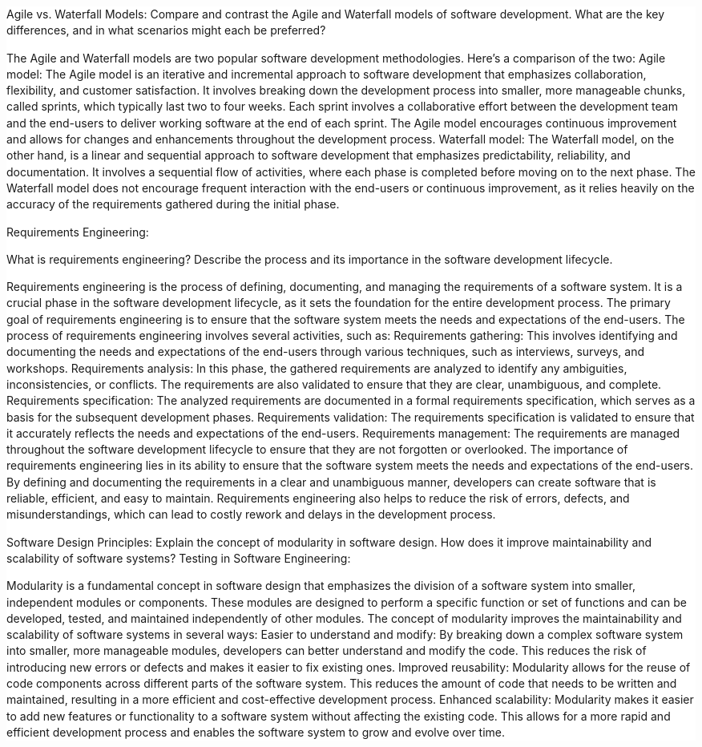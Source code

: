 Agile vs. Waterfall Models:
Compare and contrast the Agile and Waterfall models of software development. What are the key differences, and in what scenarios might each be preferred?

The Agile and Waterfall models are two popular software development methodologies. Here’s a comparison of the two:
Agile model: The Agile model is an iterative and incremental approach to software development that emphasizes collaboration, flexibility, and customer satisfaction. It involves breaking down the development process into smaller, more manageable chunks, called sprints, which typically last two to four weeks. Each sprint involves a collaborative effort between the development team and the end-users to deliver working software at the end of each sprint. The Agile model encourages continuous improvement and allows for changes and enhancements throughout the development process.
Waterfall model: The Waterfall model, on the other hand, is a linear and sequential approach to software development that emphasizes predictability, reliability, and documentation. It involves a sequential flow of activities, where each phase is completed before moving on to the next phase. The Waterfall model does not encourage frequent interaction with the end-users or continuous improvement, as it relies heavily on the accuracy of the requirements gathered during the initial phase.

Requirements Engineering:

What is requirements engineering? Describe the process and its importance in the software development lifecycle.

Requirements engineering is the process of defining, documenting, and managing the requirements of a software system. It is a crucial phase in the software development lifecycle, as it sets the foundation for the entire development process. The primary goal of requirements engineering is to ensure that the software system meets the needs and expectations of the end-users.
The process of requirements engineering involves several activities, such as:
Requirements gathering: This involves identifying and documenting the needs and expectations of the end-users through various techniques, such as interviews, surveys, and workshops.
Requirements analysis: In this phase, the gathered requirements are analyzed to identify any ambiguities, inconsistencies, or conflicts. The requirements are also validated to ensure that they are clear, unambiguous, and complete.
Requirements specification: The analyzed requirements are documented in a formal requirements specification, which serves as a basis for the subsequent development phases.
Requirements validation: The requirements specification is validated to ensure that it accurately reflects the needs and expectations of the end-users.
Requirements management: The requirements are managed throughout the software development lifecycle to ensure that they are not forgotten or overlooked.
The importance of requirements engineering lies in its ability to ensure that the software system meets the needs and expectations of the end-users. By defining and documenting the requirements in a clear and unambiguous manner, developers can create software that is reliable, efficient, and easy to maintain. Requirements engineering also helps to reduce the risk of errors, defects, and misunderstandings, which can lead to costly rework and delays in the development process.

Software Design Principles:
Explain the concept of modularity in software design. How does it improve maintainability and scalability of software systems?
Testing in Software Engineering:

Modularity is a fundamental concept in software design that emphasizes the division of a software system into smaller, independent modules or components. These modules are designed to perform a specific function or set of functions and can be developed, tested, and maintained independently of other modules.
The concept of modularity improves the maintainability and scalability of software systems in several ways:
Easier to understand and modify: By breaking down a complex software system into smaller, more manageable modules, developers can better understand and modify the code. This reduces the risk of introducing new errors or defects and makes it easier to fix existing ones.
Improved reusability: Modularity allows for the reuse of code components across different parts of the software system. This reduces the amount of code that needs to be written and maintained, resulting in a more efficient and cost-effective development process.
Enhanced scalability: Modularity makes it easier to add new features or functionality to a software system without affecting the existing code. This allows for a more rapid and efficient development process and enables the software system to grow and evolve over time.